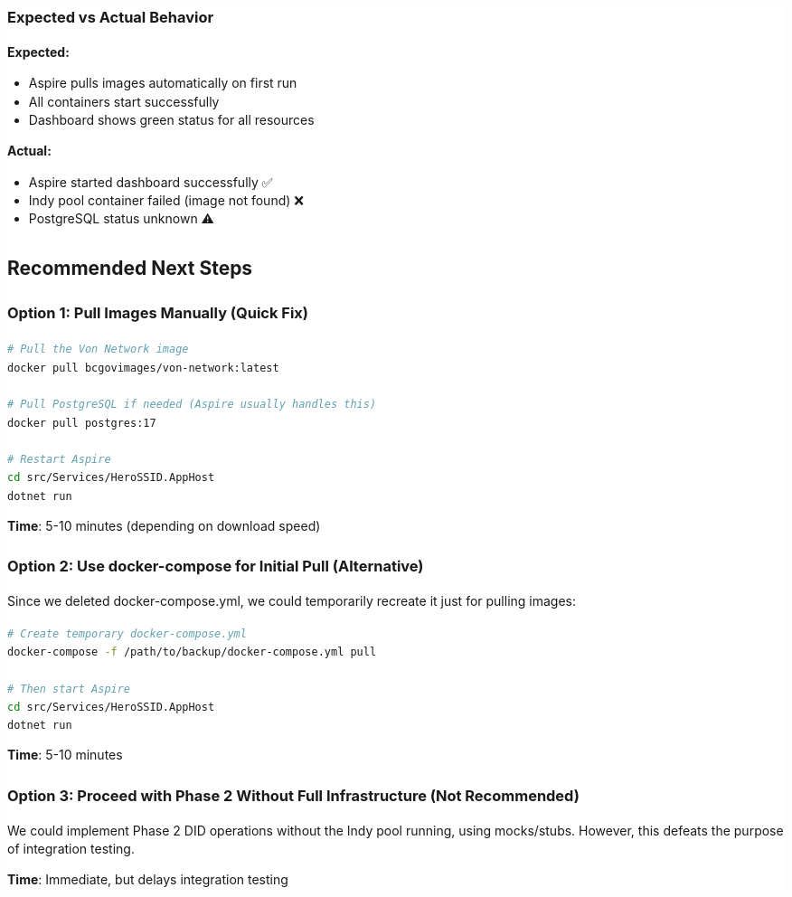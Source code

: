 ### Expected vs Actual Behavior

**Expected:**
- Aspire pulls images automatically on first run
- All containers start successfully
- Dashboard shows green status for all resources

**Actual:**
- Aspire started dashboard successfully ✅
- Indy pool container failed (image not found) ❌
- PostgreSQL status unknown ⚠️

## Recommended Next Steps

### Option 1: Pull Images Manually (Quick Fix)

```bash
# Pull the Von Network image
docker pull bcgovimages/von-network:latest

# Pull PostgreSQL if needed (Aspire usually handles this)
docker pull postgres:17

# Restart Aspire
cd src/Services/HeroSSID.AppHost
dotnet run
```

**Time**: 5-10 minutes (depending on download speed)

### Option 2: Use docker-compose for Initial Pull (Alternative)

Since we deleted docker-compose.yml, we could temporarily recreate it just for pulling images:

```bash
# Create temporary docker-compose.yml
docker-compose -f /path/to/backup/docker-compose.yml pull

# Then start Aspire
cd src/Services/HeroSSID.AppHost
dotnet run
```

**Time**: 5-10 minutes

### Option 3: Proceed with Phase 2 Without Full Infrastructure (Not Recommended)

We could implement Phase 2 DID operations without the Indy pool running, using mocks/stubs. However, this defeats the purpose of integration testing.

**Time**: Immediate, but delays integration testing
